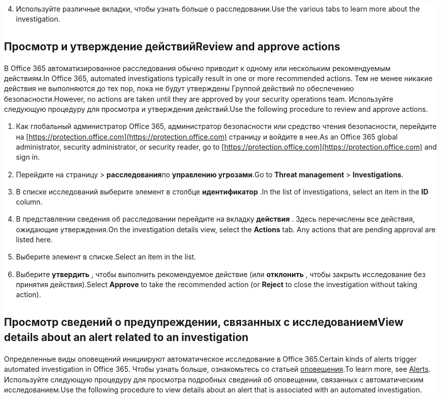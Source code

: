 4. <span data-ttu-id="8af54-130">Используйте различные вкладки, чтобы узнать больше о расследовании.</span><span class="sxs-lookup"><span data-stu-id="8af54-130">Use the various tabs to learn more about the investigation.</span></span>

## <a name="review-and-approve-actions"></a><span data-ttu-id="8af54-131">Просмотр и утверждение действий</span><span class="sxs-lookup"><span data-stu-id="8af54-131">Review and approve actions</span></span>

<span data-ttu-id="8af54-132">В Office 365 автоматизированное расследования обычно приводит к одному или нескольким рекомендуемым действиям.</span><span class="sxs-lookup"><span data-stu-id="8af54-132">In Office 365, automated investigations typically result in one or more recommended actions.</span></span> <span data-ttu-id="8af54-133">Тем не менее никакие действия не выполняются до тех пор, пока не будут утверждены Группой действий по обеспечению безопасности.</span><span class="sxs-lookup"><span data-stu-id="8af54-133">However, no actions are taken until they are approved by your security operations team.</span></span> <span data-ttu-id="8af54-134">Используйте следующую процедуру для просмотра и утверждения действий.</span><span class="sxs-lookup"><span data-stu-id="8af54-134">Use the following procedure to review and approve actions.</span></span>

1. <span data-ttu-id="8af54-135">Как глобальный администратор Office 365, администратор безопасности или средство чтения безопасности, перейдите на [https://protection.office.com](https://protection.office.com) страницу и войдите в нее.</span><span class="sxs-lookup"><span data-stu-id="8af54-135">As an Office 365 global administrator, security administrator, or security reader, go to [https://protection.office.com](https://protection.office.com) and sign in.</span></span> 

2. <span data-ttu-id="8af54-136">Перейдите на страницу > **расследования**по **управлению угрозами**.</span><span class="sxs-lookup"><span data-stu-id="8af54-136">Go to **Threat management** > **Investigations**.</span></span>

3. <span data-ttu-id="8af54-137">В списке исследований выберите элемент в столбце **идентификатор** .</span><span class="sxs-lookup"><span data-stu-id="8af54-137">In the list of investigations, select an item in the **ID** column.</span></span> 

3. <span data-ttu-id="8af54-138">В представлении сведения об расследовании перейдите на вкладку **действия** . Здесь перечислены все действия, ожидающие утверждения.</span><span class="sxs-lookup"><span data-stu-id="8af54-138">On the investigation details view, select the **Actions** tab. Any actions that are pending approval are listed here.</span></span>

4. <span data-ttu-id="8af54-139">Выберите элемент в списке.</span><span class="sxs-lookup"><span data-stu-id="8af54-139">Select an item in the list.</span></span>

5. <span data-ttu-id="8af54-140">Выберите **утвердить** , чтобы выполнить рекомендуемое действие (или **отклонить** , чтобы закрыть исследование без принятия действия).</span><span class="sxs-lookup"><span data-stu-id="8af54-140">Select **Approve** to take the recommended action (or **Reject** to close the investigation without taking action).</span></span>

## <a name="view-details-about-an-alert-related-to-an-investigation"></a><span data-ttu-id="8af54-141">Просмотр сведений о предупреждении, связанных с исследованием</span><span class="sxs-lookup"><span data-stu-id="8af54-141">View details about an alert related to an investigation</span></span>

<span data-ttu-id="8af54-142">Определенные виды оповещений инициируют автоматическое исследование в Office 365.</span><span class="sxs-lookup"><span data-stu-id="8af54-142">Certain kinds of alerts trigger automated investigation in Office 365.</span></span> <span data-ttu-id="8af54-143">Чтобы узнать больше, ознакомьтесь со статьей [оповещения](automated-investigation-response-office.md#alerts).</span><span class="sxs-lookup"><span data-stu-id="8af54-143">To learn more, see [Alerts](automated-investigation-response-office.md#alerts).</span></span> <span data-ttu-id="8af54-144">Используйте следующую процедуру для просмотра подробных сведений об оповещении, связанных с автоматическим исследованием.</span><span class="sxs-lookup"><span data-stu-id="8af54-144">Use the following procedure to view details about an alert that is associated with an automated investigation.</span></span>
